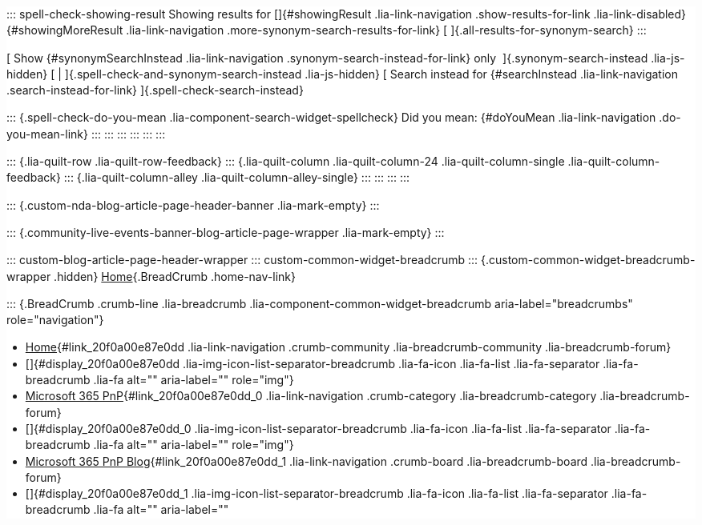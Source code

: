 ::: spell-check-showing-result
Showing results for []{#showingResult .lia-link-navigation
.show-results-for-link .lia-link-disabled} [](#){#showingMoreResult
.lia-link-navigation .more-synonym-search-results-for-link} [
]{.all-results-for-synonym-search}
:::

<div>

[ Show [](#){#synonymSearchInstead .lia-link-navigation
.synonym-search-instead-for-link} only  ]{.synonym-search-instead
.lia-js-hidden} [ \| ]{.spell-check-and-synonym-search-instead
.lia-js-hidden} [ Search instead for [](#){#searchInstead
.lia-link-navigation .search-instead-for-link}
]{.spell-check-search-instead}

</div>

::: {.spell-check-do-you-mean .lia-component-search-widget-spellcheck}
Did you mean: [](#){#doYouMean .lia-link-navigation .do-you-mean-link}
:::
:::
:::
:::
:::
:::

::: {.lia-quilt-row .lia-quilt-row-feedback}
::: {.lia-quilt-column .lia-quilt-column-24 .lia-quilt-column-single .lia-quilt-column-feedback}
::: {.lia-quilt-column-alley .lia-quilt-column-alley-single}
:::
:::
:::
:::

::: {.custom-nda-blog-article-page-header-banner .lia-mark-empty}
:::

::: {.community-live-events-banner-blog-article-page-wrapper .lia-mark-empty}
:::

::: custom-blog-article-page-header-wrapper
::: custom-common-widget-breadcrumb
::: {.custom-common-widget-breadcrumb-wrapper .hidden}
[Home](/){.BreadCrumb .home-nav-link}

::: {.BreadCrumb .crumb-line .lia-breadcrumb .lia-component-common-widget-breadcrumb aria-label="breadcrumbs" role="navigation"}
-   [Home](/){#link_20f0a00e87e0dd .lia-link-navigation .crumb-community
    .lia-breadcrumb-community .lia-breadcrumb-forum}
-    []{#display_20f0a00e87e0dd .lia-img-icon-list-separator-breadcrumb
    .lia-fa-icon .lia-fa-list .lia-fa-separator .lia-fa-breadcrumb
    .lia-fa alt="" aria-label="" role="img"}
-   [Microsoft 365
    PnP](/t5/microsoft-365-pnp/ct-p/Microsoft365PnP){#link_20f0a00e87e0dd_0
    .lia-link-navigation .crumb-category .lia-breadcrumb-category
    .lia-breadcrumb-forum}
-    []{#display_20f0a00e87e0dd_0
    .lia-img-icon-list-separator-breadcrumb .lia-fa-icon .lia-fa-list
    .lia-fa-separator .lia-fa-breadcrumb .lia-fa alt="" aria-label=""
    role="img"}
-   [Microsoft 365 PnP
    Blog](/t5/microsoft-365-pnp-blog/bg-p/Microsoft365PnPBlog){#link_20f0a00e87e0dd_1
    .lia-link-navigation .crumb-board .lia-breadcrumb-board
    .lia-breadcrumb-forum}
-    []{#display_20f0a00e87e0dd_1
    .lia-img-icon-list-separator-breadcrumb .lia-fa-icon .lia-fa-list
    .lia-fa-separator .lia-fa-breadcrumb .lia-fa alt="" aria-label=""